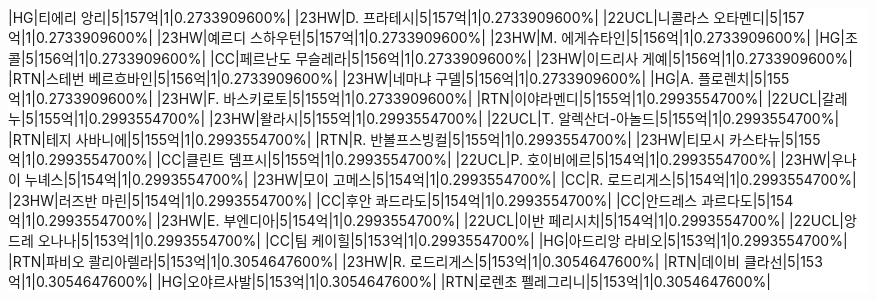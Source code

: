 |HG|티에리 앙리|5|157억|1|0.2733909600%|
|23HW|D. 프라테시|5|157억|1|0.2733909600%|
|22UCL|니콜라스 오타멘디|5|157억|1|0.2733909600%|
|23HW|예르디 스하우턴|5|157억|1|0.2733909600%|
|23HW|M. 에게슈타인|5|156억|1|0.2733909600%|
|HG|조 콜|5|156억|1|0.2733909600%|
|CC|페르난도 무슬레라|5|156억|1|0.2733909600%|
|23HW|이드리사 게예|5|156억|1|0.2733909600%|
|RTN|스테번 베르흐바인|5|156억|1|0.2733909600%|
|23HW|네마냐 구델|5|156억|1|0.2733909600%|
|HG|A. 플로렌치|5|155억|1|0.2733909600%|
|23HW|F. 바스키로토|5|155억|1|0.2733909600%|
|RTN|이야라멘디|5|155억|1|0.2993554700%|
|22UCL|갈레누|5|155억|1|0.2993554700%|
|23HW|왈라시|5|155억|1|0.2993554700%|
|22UCL|T. 알렉산더-아놀드|5|155억|1|0.2993554700%|
|RTN|테지 사바니에|5|155억|1|0.2993554700%|
|RTN|R. 반볼프스빙컬|5|155억|1|0.2993554700%|
|23HW|티모시 카스타뉴|5|155억|1|0.2993554700%|
|CC|클린트 뎀프시|5|155억|1|0.2993554700%|
|22UCL|P. 호이비에르|5|154억|1|0.2993554700%|
|23HW|우나이 누녜스|5|154억|1|0.2993554700%|
|23HW|모이 고메스|5|154억|1|0.2993554700%|
|CC|R. 로드리게스|5|154억|1|0.2993554700%|
|23HW|러즈반 마린|5|154억|1|0.2993554700%|
|CC|후안 콰드라도|5|154억|1|0.2993554700%|
|CC|안드레스 과르다도|5|154억|1|0.2993554700%|
|23HW|E. 부엔디아|5|154억|1|0.2993554700%|
|22UCL|이반 페리시치|5|154억|1|0.2993554700%|
|22UCL|앙드레 오나나|5|153억|1|0.2993554700%|
|CC|팀 케이힐|5|153억|1|0.2993554700%|
|HG|아드리앙 라비오|5|153억|1|0.2993554700%|
|RTN|파비오 콸리아렐라|5|153억|1|0.3054647600%|
|23HW|R. 로드리게스|5|153억|1|0.3054647600%|
|RTN|데이비 클라선|5|153억|1|0.3054647600%|
|HG|오야르사발|5|153억|1|0.3054647600%|
|RTN|로렌초 펠레그리니|5|153억|1|0.3054647600%|